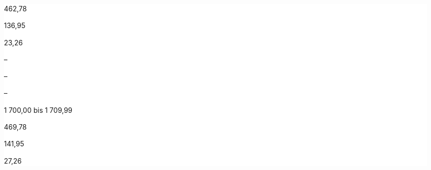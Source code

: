 </td>

<td style="border-right: 0.5pt solid ; " align="left" valign="top" charoff="50">

462,78

</td>

<td style="border-right: 0.5pt solid ; " align="left" valign="top" charoff="50">

136,95

</td>

<td style="border-right: 0.5pt solid ; " align="left" valign="top" charoff="50">

23,26

</td>

<td style="border-right: 0.5pt solid ; " align="left" valign="top" charoff="50">

–

</td>

<td style="border-right: 0.5pt solid ; " align="left" valign="top" charoff="50">

–

</td>

<td style align="left" valign="top" charoff="50">

–

</td>

</tr>

<tr>

<td style="border-right: 0.5pt solid ; " align="left" valign="top" charoff="50">

1 700,00 bis 1 709,99

</td>

<td style="border-right: 0.5pt solid ; " align="left" valign="top" charoff="50">

469,78

</td>

<td style="border-right: 0.5pt solid ; " align="left" valign="top" charoff="50">

141,95

</td>

<td style="border-right: 0.5pt solid ; " align="left" valign="top" charoff="50">

27,26

</td>

